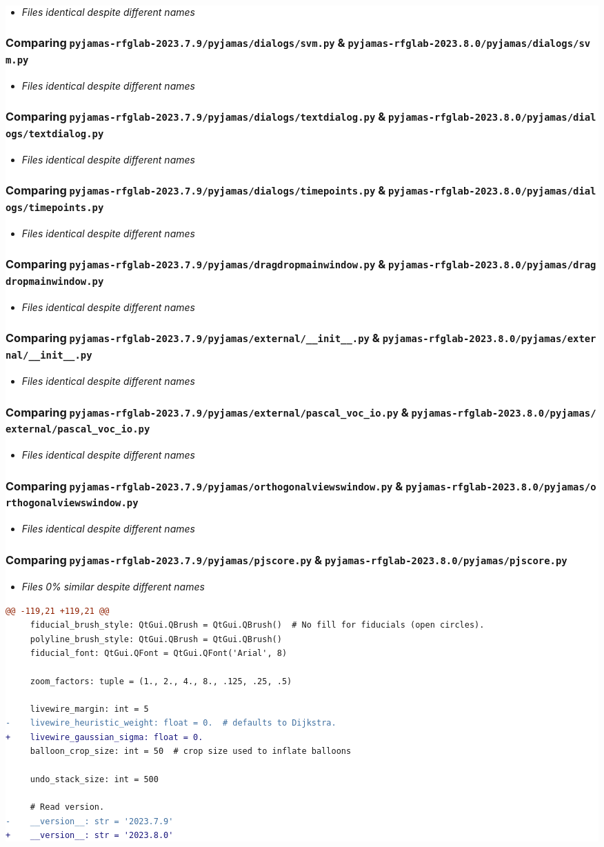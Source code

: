  * *Files identical despite different names*

### Comparing `pyjamas-rfglab-2023.7.9/pyjamas/dialogs/svm.py` & `pyjamas-rfglab-2023.8.0/pyjamas/dialogs/svm.py`

 * *Files identical despite different names*

### Comparing `pyjamas-rfglab-2023.7.9/pyjamas/dialogs/textdialog.py` & `pyjamas-rfglab-2023.8.0/pyjamas/dialogs/textdialog.py`

 * *Files identical despite different names*

### Comparing `pyjamas-rfglab-2023.7.9/pyjamas/dialogs/timepoints.py` & `pyjamas-rfglab-2023.8.0/pyjamas/dialogs/timepoints.py`

 * *Files identical despite different names*

### Comparing `pyjamas-rfglab-2023.7.9/pyjamas/dragdropmainwindow.py` & `pyjamas-rfglab-2023.8.0/pyjamas/dragdropmainwindow.py`

 * *Files identical despite different names*

### Comparing `pyjamas-rfglab-2023.7.9/pyjamas/external/__init__.py` & `pyjamas-rfglab-2023.8.0/pyjamas/external/__init__.py`

 * *Files identical despite different names*

### Comparing `pyjamas-rfglab-2023.7.9/pyjamas/external/pascal_voc_io.py` & `pyjamas-rfglab-2023.8.0/pyjamas/external/pascal_voc_io.py`

 * *Files identical despite different names*

### Comparing `pyjamas-rfglab-2023.7.9/pyjamas/orthogonalviewswindow.py` & `pyjamas-rfglab-2023.8.0/pyjamas/orthogonalviewswindow.py`

 * *Files identical despite different names*

### Comparing `pyjamas-rfglab-2023.7.9/pyjamas/pjscore.py` & `pyjamas-rfglab-2023.8.0/pyjamas/pjscore.py`

 * *Files 0% similar despite different names*

```diff
@@ -119,21 +119,21 @@
     fiducial_brush_style: QtGui.QBrush = QtGui.QBrush()  # No fill for fiducials (open circles).
     polyline_brush_style: QtGui.QBrush = QtGui.QBrush()
     fiducial_font: QtGui.QFont = QtGui.QFont('Arial', 8)
 
     zoom_factors: tuple = (1., 2., 4., 8., .125, .25, .5)
 
     livewire_margin: int = 5
-    livewire_heuristic_weight: float = 0.  # defaults to Dijkstra.
+    livewire_gaussian_sigma: float = 0.
     balloon_crop_size: int = 50  # crop size used to inflate balloons
 
     undo_stack_size: int = 500
 
     # Read version.
-    __version__: str = '2023.7.9'
+    __version__: str = '2023.8.0'
```